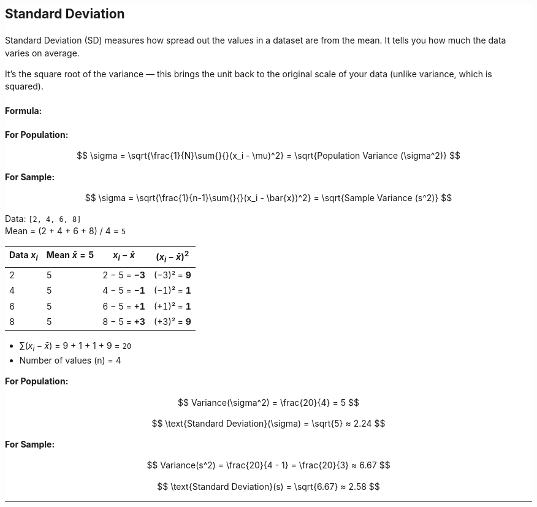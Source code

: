 ## Standard Deviation
Standard Deviation (SD) measures how spread out the values in a dataset are from the mean.
It tells you how much the data varies on average.

It’s the square root of the variance — this brings the unit back to the original scale of your data (unlike variance, which is squared).

#### Formula:

 **For Population:**

 $$
 \sigma = \sqrt{\frac{1}{N}\sum{}{}(x_i - \mu)^2} = \sqrt{Population Variance (\sigma^2)}
 $$

**For Sample:**

 $$
 \sigma = \sqrt{\frac{1}{n-1}\sum{}{}(x_i - \bar{x})^2} = \sqrt{Sample Variance (s^2)}
 $$


 Data: `[2, 4, 6, 8]`\
Mean = (2 + 4 + 6 + 8) / 4 = `5`

| Data $x_i$ | Mean $\bar{x} = 5$ | $x_i - \bar{x}$ | $(x_i - \bar{x})^2$ |
| ---------- | ------------------ | --------------- | ------------------- |
| 2          | 5                  | 2 − 5 = **−3**  | (−3)² = **9**       |
| 4          | 5                  | 4 − 5 = **−1**  | (−1)² = **1**       |
| 6          | 5                  | 6 − 5 = **+1**  | (+1)² = **1**       |
| 8          | 5                  | 8 − 5 = **+3**  | (+3)² = **9**       |

- $\sum{}{}(x_i - \bar{x})$ = 9 + 1 + 1 + 9 = `20`
- Number of values (n) = 4

**For Population:**

$$
Variance(\sigma^2) = \frac{20}{4} = 5
$$

$$
\text{Standard Deviation}(\sigma) = \sqrt{5} ≈ 2.24
$$

**For Sample:**

$$
Variance(s^2) = \frac{20}{4 - 1} = \frac{20}{3} ≈ 6.67
$$

$$
\text{Standard Deviation}(s) = \sqrt{6.67} ≈ 2.58
$$

---